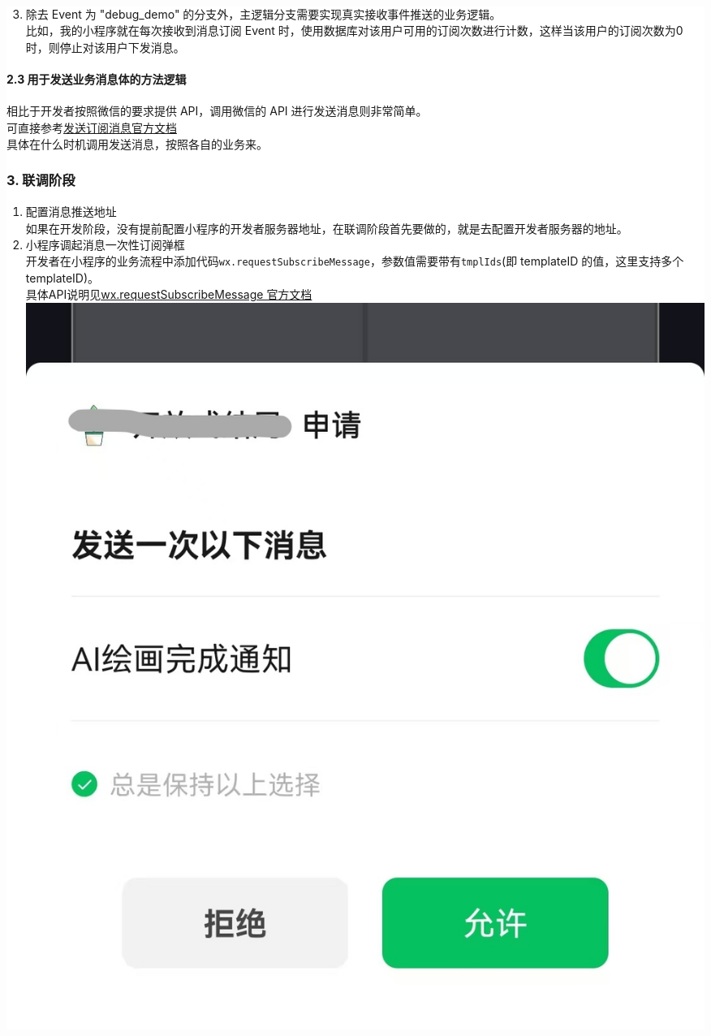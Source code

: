3. 除去 Event 为 "debug_demo" 的分支外，主逻辑分支需要实现真实接收事件推送的业务逻辑。  
   比如，我的小程序就在每次接收到消息订阅 Event 时，使用数据库对该用户可用的订阅次数进行计数，这样当该用户的订阅次数为0时，则停止对该用户下发消息。  

#### 2.3 用于发送业务消息体的方法逻辑  
相比于开发者按照微信的要求提供 API，调用微信的 API 进行发送消息则非常简单。  
可直接参考[发送订阅消息官方文档](https://developers.weixin.qq.com/miniprogram/dev/OpenApiDoc/mp-message-management/subscribe-message/sendMessage.html)  
具体在什么时机调用发送消息，按照各自的业务来。  

### 3. 联调阶段  
1. 配置消息推送地址  
    如果在开发阶段，没有提前配置小程序的开发者服务器地址，在联调阶段首先要做的，就是去配置开发者服务器的地址。  
2. 小程序调起消息一次性订阅弹框  
    开发者在小程序的业务流程中添加代码`wx.requestSubscribeMessage`，参数值需要带有`tmplIds`(即 templateID 的值，这里支持多个 templateID)。  
    具体API说明见[wx.requestSubscribeMessage 官方文档](https://developers.weixin.qq.com/miniprogram/dev/api/open-api/subscribe-message/wx.requestSubscribeMessage.html)  
    ![](微信小程序消息订阅蹚水式集成/popup.jpg)